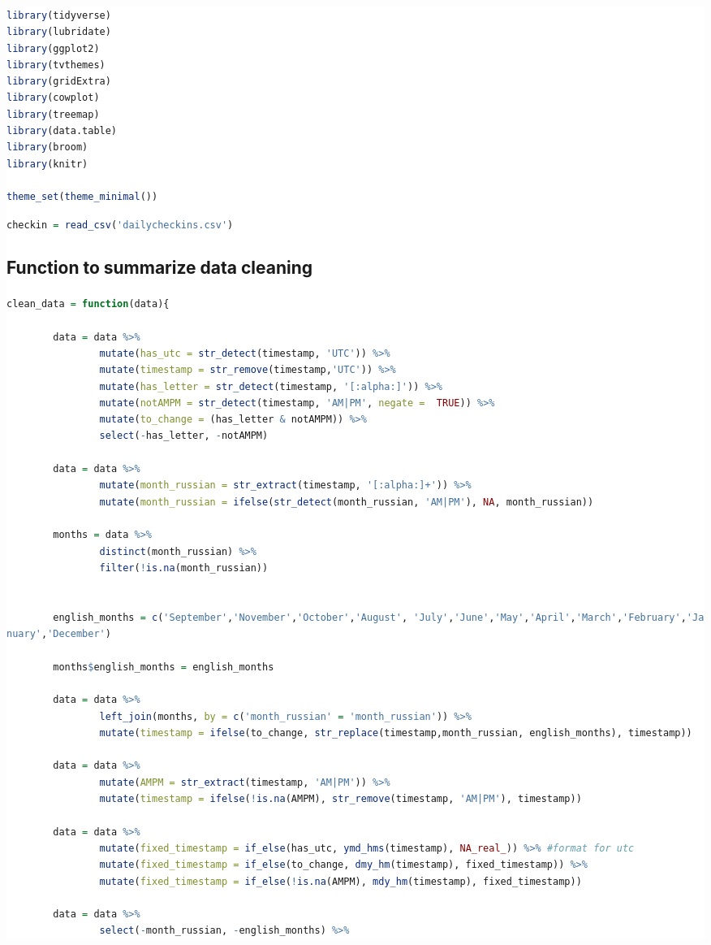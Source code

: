 ``` r
library(tidyverse)
library(lubridate)
library(ggplot2)
library(tvthemes)
library(gridExtra)
library(cowplot)
library(treemap)
library(data.table)
library(broom)
library(knitr)

theme_set(theme_minimal())
```

``` r
checkin = read_csv('dailycheckins.csv')
```

## Function to summarize data cleaning

``` r
clean_data = function(data){
        
        data = data %>%
                mutate(has_utc = str_detect(timestamp, 'UTC')) %>%
                mutate(timestamp = str_remove(timestamp,'UTC')) %>%
                mutate(has_letter = str_detect(timestamp, '[:alpha:]')) %>%
                mutate(notAMPM = str_detect(timestamp, 'AM|PM', negate =  TRUE)) %>%
                mutate(to_change = (has_letter & notAMPM)) %>%
                select(-has_letter, -notAMPM)
        
        data = data %>%
                mutate(month_russian = str_extract(timestamp, '[:alpha:]+')) %>%
                mutate(month_russian = ifelse(str_detect(month_russian, 'AM|PM'), NA, month_russian))
        
        months = data %>%
                distinct(month_russian) %>%
                filter(!is.na(month_russian))
        
        
        english_months = c('September','November','October','August', 'July','June','May','April','March','February','January','December')
        
        months$english_months = english_months
        
        data = data %>%
                left_join(months, by = c('month_russian' = 'month_russian')) %>%
                mutate(timestamp = ifelse(to_change, str_replace(timestamp,month_russian, english_months), timestamp))
        
        data = data %>%
                mutate(AMPM = str_extract(timestamp, 'AM|PM')) %>%
                mutate(timestamp = ifelse(!is.na(AMPM), str_remove(timestamp, 'AM|PM'), timestamp))
        
        data = data %>%
                mutate(fixed_timestamp = if_else(has_utc, ymd_hms(timestamp), NA_real_)) %>% #format for utc
                mutate(fixed_timestamp = if_else(to_change, dmy_hm(timestamp), fixed_timestamp)) %>%
                mutate(fixed_timestamp = if_else(!is.na(AMPM), mdy_hm(timestamp), fixed_timestamp))
        
        data = data %>%
                select(-month_russian, -english_months) %>%
```